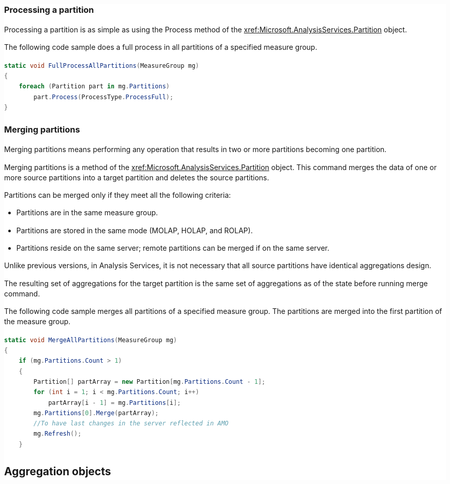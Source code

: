 ### Processing a partition

 Processing a partition is as simple as using the Process method of the <xref:Microsoft.AnalysisServices.Partition> object.  
  
 The following code sample does a full process in all partitions of a specified measure group.  
  
```csharp  
static void FullProcessAllPartitions(MeasureGroup mg)  
{  
    foreach (Partition part in mg.Partitions)  
        part.Process(ProcessType.ProcessFull);  
}  
```  
  
### Merging partitions

 Merging partitions means performing any operation that results in two or more partitions becoming one partition.  
  
 Merging partitions is a method of the <xref:Microsoft.AnalysisServices.Partition> object. This command merges the data of one or more source partitions into a target partition and deletes the source partitions.  
  
 Partitions can be merged only if they meet all the following criteria:  
  
-   Partitions are in the same measure group.  
  
-   Partitions are stored in the same mode (MOLAP, HOLAP, and ROLAP).  
  
-   Partitions reside on the same server; remote partitions can be merged if on the same server.  
  
 Unlike previous versions, in Analysis Services, it is not necessary that all source partitions have identical aggregations design.  
  
 The resulting set of aggregations for the target partition is the same set of aggregations as of the state before running merge command.  
  
 The following code sample merges all partitions of a specified measure group. The partitions are merged into the first partition of the measure group.  
  
```csharp  
static void MergeAllPartitions(MeasureGroup mg)  
{  
    if (mg.Partitions.Count > 1)  
    {  
        Partition[] partArray = new Partition[mg.Partitions.Count - 1];  
        for (int i = 1; i < mg.Partitions.Count; i++)  
            partArray[i - 1] = mg.Partitions[i];  
        mg.Partitions[0].Merge(partArray);  
        //To have last changes in the server reflected in AMO  
        mg.Refresh();  
    }  
```  
  
## Aggregation objects
